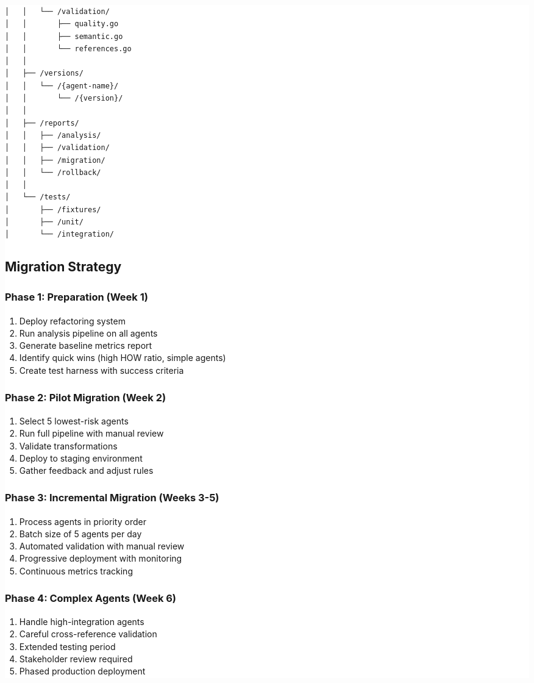 ```
│   │   └── /validation/
│   │       ├── quality.go
│   │       ├── semantic.go
│   │       └── references.go
│   │
│   ├── /versions/
│   │   └── /{agent-name}/
│   │       └── /{version}/
│   │
│   ├── /reports/
│   │   ├── /analysis/
│   │   ├── /validation/
│   │   ├── /migration/
│   │   └── /rollback/
│   │
│   └── /tests/
│       ├── /fixtures/
│       ├── /unit/
│       └── /integration/
```

## Migration Strategy

### Phase 1: Preparation (Week 1)
1. Deploy refactoring system
2. Run analysis pipeline on all agents
3. Generate baseline metrics report
4. Identify quick wins (high HOW ratio, simple agents)
5. Create test harness with success criteria

### Phase 2: Pilot Migration (Week 2)
1. Select 5 lowest-risk agents
2. Run full pipeline with manual review
3. Validate transformations
4. Deploy to staging environment
5. Gather feedback and adjust rules

### Phase 3: Incremental Migration (Weeks 3-5)
1. Process agents in priority order
2. Batch size of 5 agents per day
3. Automated validation with manual review
4. Progressive deployment with monitoring
5. Continuous metrics tracking

### Phase 4: Complex Agents (Week 6)
1. Handle high-integration agents
2. Careful cross-reference validation
3. Extended testing period
4. Stakeholder review required
5. Phased production deployment
